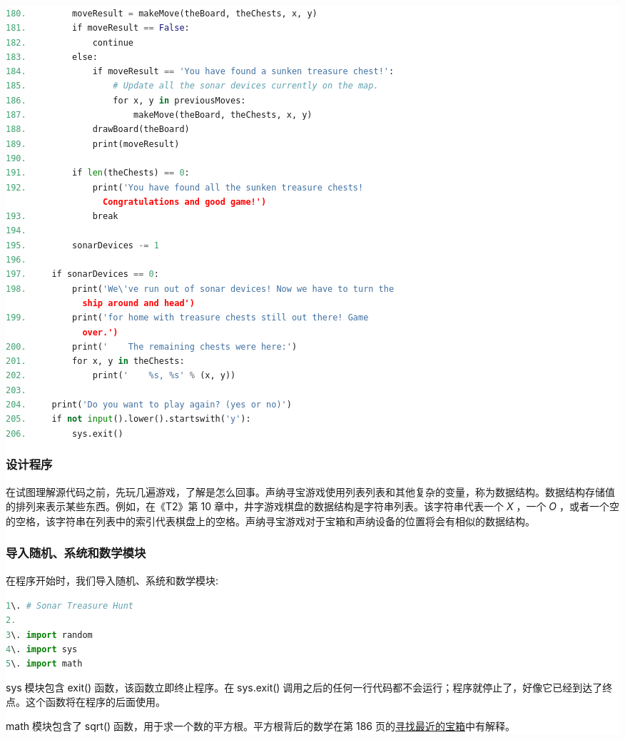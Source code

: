 ```py
180.         moveResult = makeMove(theBoard, theChests, x, y)
181.         if moveResult == False:
182.             continue
183.         else:
184.             if moveResult == 'You have found a sunken treasure chest!':
185.                 # Update all the sonar devices currently on the map.
186.                 for x, y in previousMoves:
187.                     makeMove(theBoard, theChests, x, y)
188.             drawBoard(theBoard)
189.             print(moveResult)
190.
191.         if len(theChests) == 0:
192.             print('You have found all the sunken treasure chests!
                   Congratulations and good game!')
193.             break
194.
195.         sonarDevices -= 1
196.
197.     if sonarDevices == 0:
198.         print('We\'ve run out of sonar devices! Now we have to turn the
               ship around and head')
199.         print('for home with treasure chests still out there! Game
               over.')
200.         print('    The remaining chests were here:')
201.         for x, y in theChests:
202.             print('    %s, %s' % (x, y))
203.
204.     print('Do you want to play again? (yes or no)')
205.     if not input().lower().startswith('y'):
206.         sys.exit()
```

### **设计程序**

在试图理解源代码之前，先玩几遍游戏，了解是怎么回事。声纳寻宝游戏使用列表列表和其他复杂的变量，称为数据结构。数据结构存储值的排列来表示某些东西。例如，在《T2》第 10 章中，井字游戏棋盘的数据结构是字符串列表。该字符串代表一个 *X* ，一个 *O* ，或者一个空的空格，该字符串在列表中的索引代表棋盘上的空格。声纳寻宝游戏对于宝箱和声纳设备的位置将会有相似的数据结构。

### **导入随机、系统和数学模块**

在程序开始时，我们导入随机、系统和数学模块:

```py
1\. # Sonar Treasure Hunt
2.
3\. import random
4\. import sys
5\. import math
```

sys 模块包含 exit() 函数，该函数立即终止程序。在 sys.exit() 调用之后的任何一行代码都不会运行；程序就停止了，好像它已经到达了终点。这个函数将在程序的后面使用。

math 模块包含了 sqrt() 函数，用于求一个数的平方根。平方根背后的数学在第 186 页的[寻找最近的宝箱](#calibre_link-75)中有解释。
